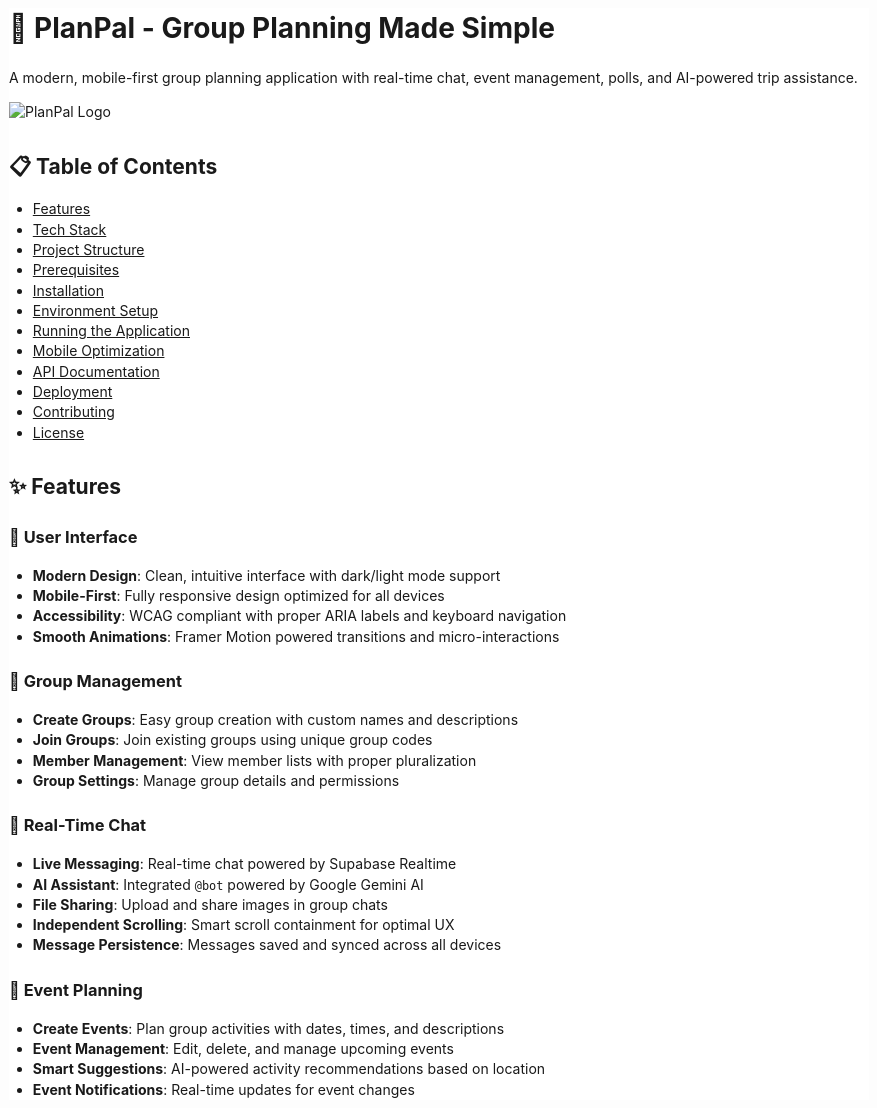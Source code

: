 # 🎯 PlanPal - Group Planning Made Simple

A modern, mobile-first group planning application with real-time chat, event management, polls, and AI-powered trip assistance.

![PlanPal Logo](https://img.shields.io/badge/PlanPal-Group%20Planning-orange?style=for-the-badge&logo=calendar)

## 📋 Table of Contents

- [Features](#-features)
- [Tech Stack](#-tech-stack)
- [Project Structure](#-project-structure)
- [Prerequisites](#-prerequisites)
- [Installation](#-installation)
- [Environment Setup](#-environment-setup)
- [Running the Application](#-running-the-application)
- [Mobile Optimization](#-mobile-optimization)
- [API Documentation](#-api-documentation)
- [Deployment](#-deployment)
- [Contributing](#-contributing)
- [License](#-license)

## ✨ Features

### 🎨 **User Interface**
- **Modern Design**: Clean, intuitive interface with dark/light mode support
- **Mobile-First**: Fully responsive design optimized for all devices
- **Accessibility**: WCAG compliant with proper ARIA labels and keyboard navigation
- **Smooth Animations**: Framer Motion powered transitions and micro-interactions

### 👥 **Group Management**
- **Create Groups**: Easy group creation with custom names and descriptions
- **Join Groups**: Join existing groups using unique group codes
- **Member Management**: View member lists with proper pluralization
- **Group Settings**: Manage group details and permissions

### 💬 **Real-Time Chat**
- **Live Messaging**: Real-time chat powered by Supabase Realtime
- **AI Assistant**: Integrated `@bot` powered by Google Gemini AI
- **File Sharing**: Upload and share images in group chats
- **Independent Scrolling**: Smart scroll containment for optimal UX
- **Message Persistence**: Messages saved and synced across all devices

### 📅 **Event Planning**
- **Create Events**: Plan group activities with dates, times, and descriptions
- **Event Management**: Edit, delete, and manage upcoming events
- **Smart Suggestions**: AI-powered activity recommendations based on location
- **Event Notifications**: Real-time updates for event changes
